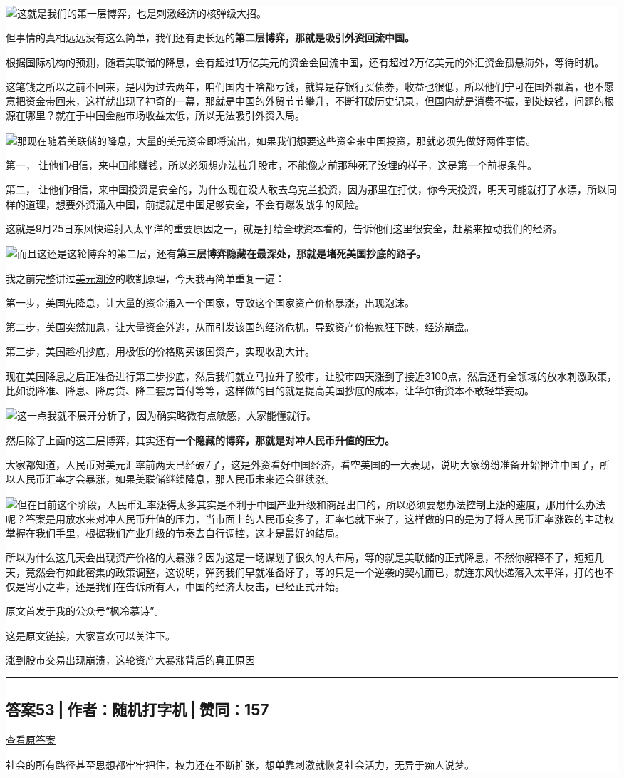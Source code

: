 ![](https://pica.zhimg.com/50/v2-ddae4c58aaae48b29dc9e74d292cd352_720w.jpg?source=1def8aca)这就是我们的第一层博弈，也是刺激经济的核弹级大招。

但事情的真相远远没有这么简单，我们还有更长远的**第二层博弈，那就是吸引外资回流中国。**

根据国际机构的预测，随着美联储的降息，会有超过1万亿美元的资金会回流中国，还有超过2万亿美元的外汇资金孤悬海外，等待时机。

这笔钱之所以之前不回来，是因为过去两年，咱们国内干啥都亏钱，就算是存银行买债券，收益也很低，所以他们宁可在国外飘着，也不愿意把资金带回来，这样就出现了神奇的一幕，那就是中国的外贸节节攀升，不断打破历史记录，但国内就是消费不振，到处缺钱，问题的根源在哪里？就在于中国金融市场收益太低，所以无法吸引外资入局。

![](https://picx.zhimg.com/50/v2-a873a8761b2a1d64cfe8fea9414192b8_720w.jpg?source=1def8aca)那现在随着美联储的降息，大量的美元资金即将流出，如果我们想要这些资金来中国投资，那就必须先做好两件事情。

第一， 让他们相信，来中国能赚钱，所以必须想办法拉升股市，不能像之前那种死了没埋的样子，这是第一个前提条件。

第二， 让他们相信，来中国投资是安全的，为什么现在没人敢去乌克兰投资，因为那里在打仗，你今天投资，明天可能就打了水漂，所以同样的道理，想要外资涌入中国，前提就是中国足够安全，不会有爆发战争的风险。

这就是9月25日东风快递射入太平洋的重要原因之一，就是打给全球资本看的，告诉他们这里很安全，赶紧来拉动我们的经济。

![](https://pic1.zhimg.com/50/v2-4b20465712a6bab3e53d47338483d99e_720w.jpg?source=1def8aca)而且这还是这轮博弈的第二层，还有**第三层博弈隐藏在最深处，那就是堵死美国抄底的路子。**

我之前完整讲过[美元潮汐](https://zhida.zhihu.com/search?content_id=691797985&content_type=Answer&match_order=1&q=%E7%BE%8E%E5%85%83%E6%BD%AE%E6%B1%90&zhida_source=entity)的收割原理，今天我再简单重复一遍：

第一步，美国先降息，让大量的资金涌入一个国家，导致这个国家资产价格暴涨，出现泡沫。

第二步，美国突然加息，让大量资金外逃，从而引发该国的经济危机，导致资产价格疯狂下跌，经济崩盘。

第三步，美国趁机抄底，用极低的价格购买该国资产，实现收割大计。

现在美国降息之后正准备进行第三步抄底，然后我们就立马拉升了股市，让股市四天涨到了接近3100点，然后还有全领域的放水刺激政策，比如说降准、降息、降房贷、降二套房首付等等，这样做的目的就是提高美国抄底的成本，让华尔街资本不敢轻举妄动。

![](https://pic1.zhimg.com/50/v2-73336cda8158eb567917e5d37493713f_720w.jpg?source=1def8aca)这一点我就不展开分析了，因为确实略微有点敏感，大家能懂就行。

然后除了上面的这三层博弈，其实还有**一个隐藏的博弈，那就是对冲人民币升值的压力。**

大家都知道，人民币对美元汇率前两天已经破7了，这是外资看好中国经济，看空美国的一大表现，说明大家纷纷准备开始押注中国了，所以人民币汇率才会暴涨，如果美联储继续降息，那人民币未来还会继续涨。

![](https://pic1.zhimg.com/50/v2-f3c7ea1616c53cee2cd69a888a5a6df4_720w.jpg?source=1def8aca)但在目前这个阶段，人民币汇率涨得太多其实是不利于中国产业升级和商品出口的，所以必须要想办法控制上涨的速度，那用什么办法呢？答案是用放水来对冲人民币升值的压力，当市面上的人民币变多了，汇率也就下来了，这样做的目的是为了将人民币汇率涨跌的主动权掌握在我们手里，根据我们产业升级的节奏去自行调控，这才是最好的结局。

所以为什么这几天会出现资产价格的大暴涨？因为这是一场谋划了很久的大布局，等的就是美联储的正式降息，不然你解释不了，短短几天，竟然会有如此密集的政策调整，这说明，弹药我们早就准备好了，等的只是一个逆袭的契机而已，就连东风快递落入太平洋，打的也不仅是宵小之辈，还是我们在告诉所有人，中国的经济大反击，已经正式开始。

原文首发于我的公众号“枫冷慕诗”。

这是原文链接，大家喜欢可以关注下。

[涨到股市交易出现崩溃，这轮资产大暴涨背后的真正原因](https://link.zhihu.com/?target=https%3A//mp.weixin.qq.com/s%3F__biz%3DMzI3MzI4NTAzMA%3D%3D%26mid%3D2247503060%26idx%3D1%26sn%3D622fe40b5575b0d385b16e7fbbd55ca5%26chksm%3Deb27261ddc50af0bbbb0ced8a7dee06ad7955c78e71ebe7cee2575c07a62944c439f99985024%26token%3D666685485%26lang%3Dzh_CN%23rd)

---

## 答案53 | 作者：随机打字机 | 赞同：157

[查看原答案](https://www.zhihu.com/question/670007857/answer/1911425064886306180)

社会的所有路径甚至思想都牢牢把住，权力还在不断扩张，想单靠刺激就恢复社会活力，无异于痴人说梦。
